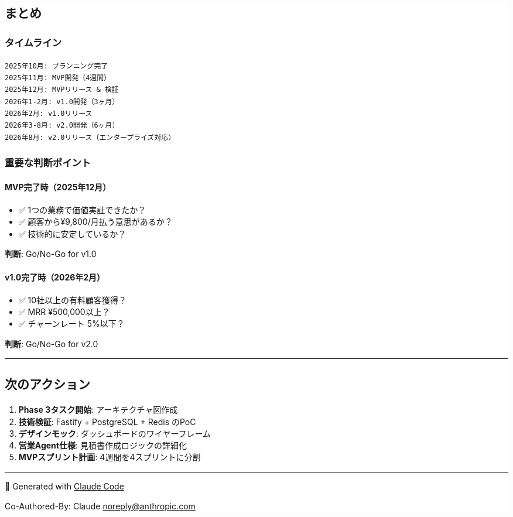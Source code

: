 
## まとめ

### タイムライン

```
2025年10月: プランニング完了
2025年11月: MVP開発（4週間）
2025年12月: MVPリリース & 検証
2026年1-2月: v1.0開発（3ヶ月）
2026年2月: v1.0リリース
2026年3-8月: v2.0開発（6ヶ月）
2026年8月: v2.0リリース（エンタープライズ対応）
```

### 重要な判断ポイント

#### MVP完了時（2025年12月）
- ✅ 1つの業務で価値実証できたか？
- ✅ 顧客から¥9,800/月払う意思があるか？
- ✅ 技術的に安定しているか？

**判断**: Go/No-Go for v1.0

#### v1.0完了時（2026年2月）
- ✅ 10社以上の有料顧客獲得？
- ✅ MRR ¥500,000以上？
- ✅ チャーンレート 5%以下？

**判断**: Go/No-Go for v2.0

---

## 次のアクション

1. **Phase 3タスク開始**: アーキテクチャ図作成
2. **技術検証**: Fastify + PostgreSQL + Redis のPoC
3. **デザインモック**: ダッシュボードのワイヤーフレーム
4. **営業Agent仕様**: 見積書作成ロジックの詳細化
5. **MVPスプリント計画**: 4週間を4スプリントに分割

---

🤖 Generated with [Claude Code](https://claude.com/claude-code)

Co-Authored-By: Claude <noreply@anthropic.com>
